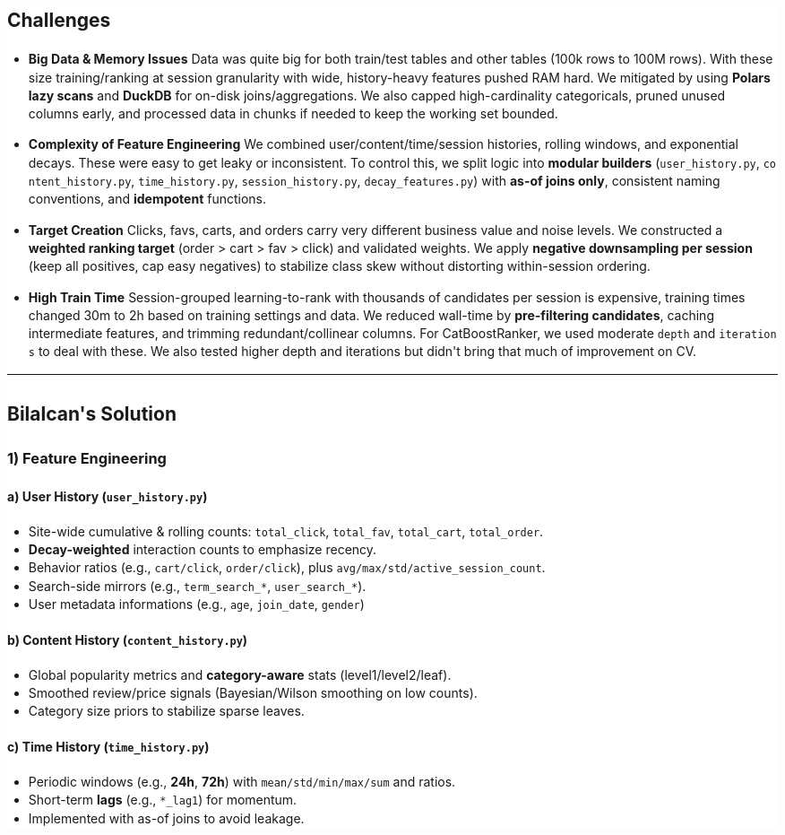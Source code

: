 ## Challenges

* **Big Data & Memory Issues**
  Data was quite big for both train/test tables and other tables (100k rows to 100M rows). With these size training/ranking at session granularity with wide, history-heavy features pushed RAM hard. We mitigated by using **Polars lazy scans** and **DuckDB** for on-disk joins/aggregations. We also capped high-cardinality categoricals, pruned unused columns early, and processed data in chunks if needed to keep the working set bounded.

* **Complexity of Feature Engineering**
  We combined user/content/time/session histories, rolling windows, and exponential decays. These were easy to get leaky or inconsistent. To control this, we split logic into **modular builders** (`user_history.py`, `content_history.py`, `time_history.py`, `session_history.py`, `decay_features.py`) with **as-of joins only**, consistent naming conventions, and **idempotent** functions.

* **Target Creation**
  Clicks, favs, carts, and orders carry very different business value and noise levels. We constructed a **weighted ranking target** (order > cart > fav > click) and validated weights. We apply **negative downsampling per session** (keep all positives, cap easy negatives) to stabilize class skew without distorting within-session ordering.

* **High Train Time**
  Session-grouped learning-to-rank with thousands of candidates per session is expensive, training times changed 30m to 2h based on training settings and data. We reduced wall-time by **pre-filtering candidates**, caching intermediate features, and trimming redundant/collinear columns. For CatBoostRanker, we used moderate `depth` and `iterations` to deal with these. We also tested higher depth and iterations but didn't bring that much of improvement on CV.

---

## Bilalcan's Solution

### 1) Feature Engineering

#### a) User History (`user_history.py`)

* Site-wide cumulative & rolling counts: `total_click`, `total_fav`, `total_cart`, `total_order`.
* **Decay-weighted** interaction counts to emphasize recency.
* Behavior ratios (e.g., `cart/click`, `order/click`), plus `avg/max/std/active_session_count`.
* Search-side mirrors (e.g., `term_search_*`, `user_search_*`).
* User metadata informations (e.g., `age`, `join_date`, `gender`)

#### b) Content History (`content_history.py`)

* Global popularity metrics and **category-aware** stats (level1/level2/leaf).
* Smoothed review/price signals (Bayesian/Wilson smoothing on low counts).
* Category size priors to stabilize sparse leaves.

#### c) Time History (`time_history.py`)

* Periodic windows (e.g., **24h**, **72h**) with `mean/std/min/max/sum` and ratios.
* Short-term **lags** (e.g., `*_lag1`) for momentum.
* Implemented with as-of joins to avoid leakage.
